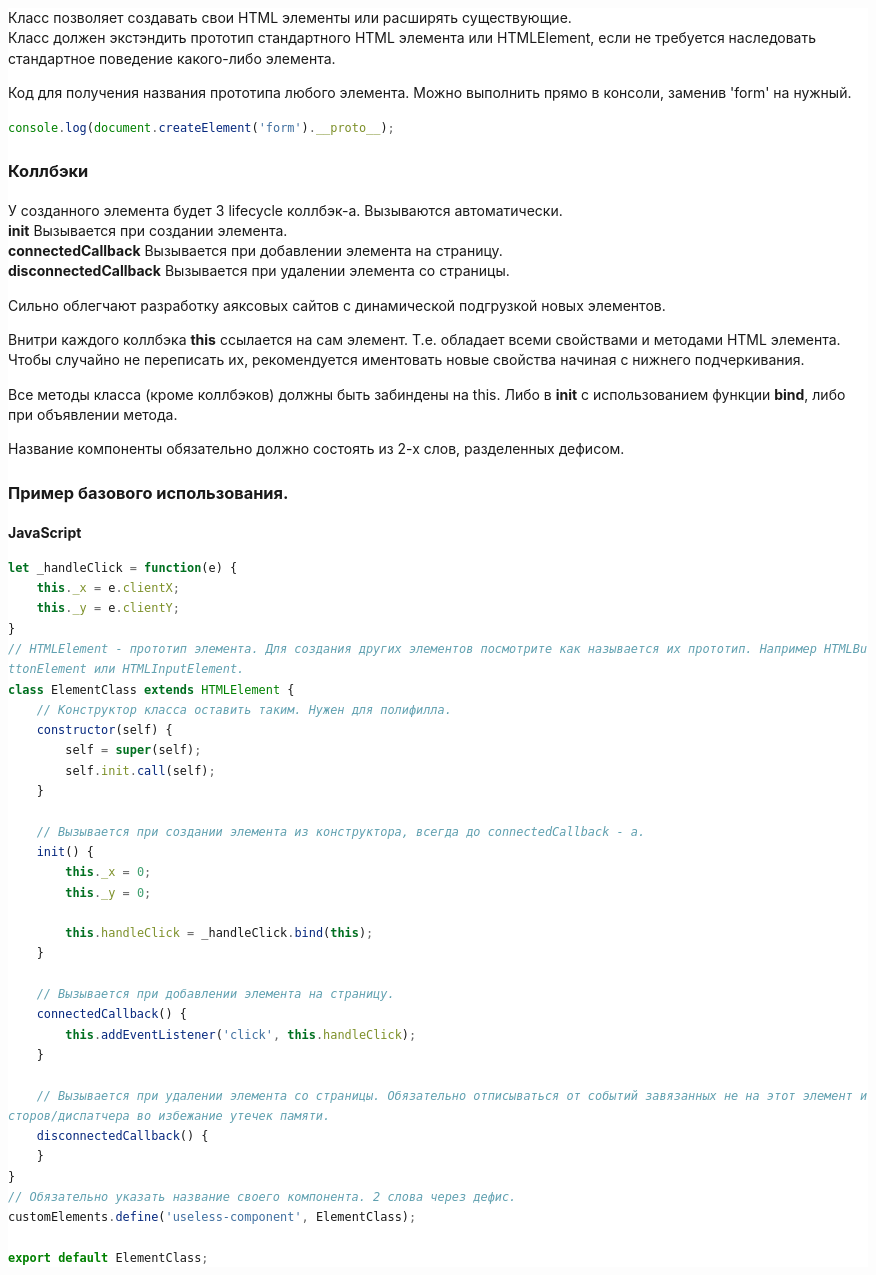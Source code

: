 Класс позволяет создавать свои HTML элементы или расширять существующие.  
Класс должен экстэндить прототип стандартного HTML элемента или HTMLElement, если не требуется наследовать стандартное поведение какого-либо элемента.  

Код для получения названия прототипа любого элемента. Можно выполнить прямо в консоли, заменив 'form' на нужный.  
```javaScript
console.log(document.createElement('form').__proto__);

```
  
### Коллбэки
У созданного элемента будет 3 lifecycle коллбэк-а. Вызываются автоматически.  
**init** Вызывается при создании элемента.  
**connectedCallback** Вызывается при добавлении элемента на страницу.  
**disconnectedCallback** Вызывается при удалении элемента со страницы.  

Cильно облегчают разработку аяксовых сайтов с динамической подгрузкой новых элементов.  
  
Внитри каждого коллбэка **this** ссылается на сам элемент. Т.е. обладает всеми свойствами и методами HTML элемента. Чтобы случайно не переписать их, рекомендуется иментовать новые свойства начиная c нижнего подчеркивания.  

Все методы класса (кроме коллбэков) должны быть забиндены на this. Либо в **init** с использованием функции **bind**, либо при объявлении метода.  

Название компоненты обязательно должно состоять из 2-х слов, разделенных дефисом.  

### Пример базового использования.
**JavaScript**  
```javaScript
let _handleClick = function(e) {
	this._x = e.clientX;
	this._y = e.clientY;
}
// HTMLElement - прототип элемента. Для создания других элементов посмотрите как называется их прототип. Например HTMLButtonElement или HTMLInputElement.
class ElementClass extends HTMLElement {
	// Конструктор класса оставить таким. Нужен для полифилла.
	constructor(self) {
		self = super(self);
		self.init.call(self);
	}

	// Вызывается при создании элемента из конструктора, всегда до connectedCallback - a.
	init() {
		this._x = 0;
		this._y = 0;

		this.handleClick = _handleClick.bind(this);
	}

	// Вызывается при добавлении элемента на страницу.
	connectedCallback() {
		this.addEventListener('click', this.handleClick);
	}

	// Вызывается при удалении элемента со страницы. Обязательно отписываться от событий завязанных не на этот элемент и сторов/диспатчера во избежание утечек памяти.
	disconnectedCallback() {
	}
}
// Обязательно указать название своего компонента. 2 слова через дефис.
customElements.define('useless-component', ElementClass);

export default ElementClass;
```